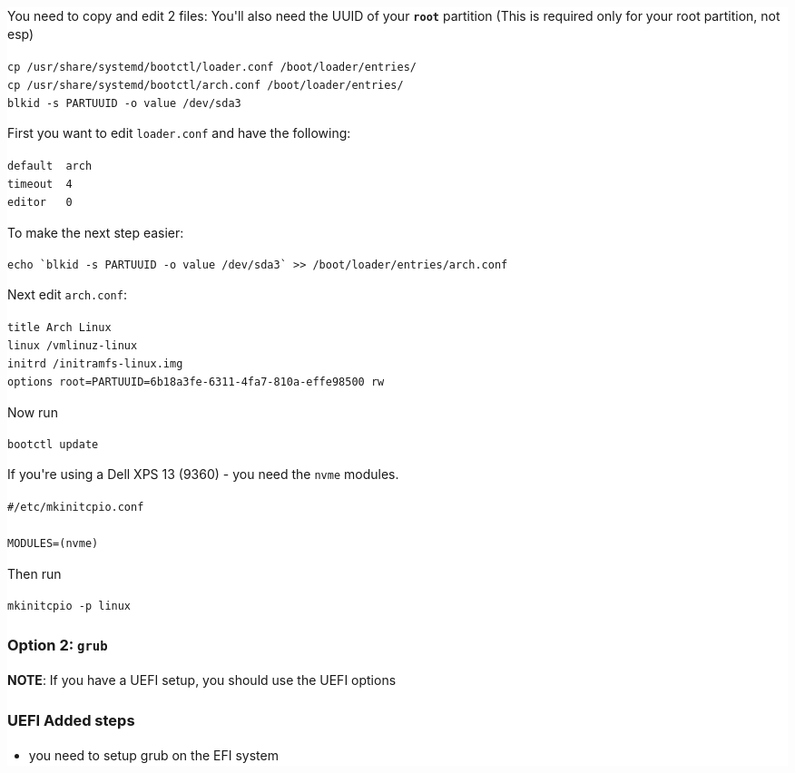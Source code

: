 You need to copy and edit 2 files:
You'll also need the UUID of your **`root`** partition (This is required only for
your root partition, not esp)

```
cp /usr/share/systemd/bootctl/loader.conf /boot/loader/entries/
cp /usr/share/systemd/bootctl/arch.conf /boot/loader/entries/
blkid -s PARTUUID -o value /dev/sda3
```

First you want to edit `loader.conf` and have the following:

```
default  arch
timeout  4
editor   0
```

To make the next step easier:

```
echo `blkid -s PARTUUID -o value /dev/sda3` >> /boot/loader/entries/arch.conf
```

Next edit `arch.conf`:

```
title Arch Linux
linux /vmlinuz-linux
initrd /initramfs-linux.img
options root=PARTUUID=6b18a3fe-6311-4fa7-810a-effe98500 rw
```

Now run

```
bootctl update
```

If you're using a Dell XPS 13 (9360) - you need the `nvme` modules.

```
#/etc/mkinitcpio.conf

MODULES=(nvme)
```

Then run

```
mkinitcpio -p linux
```

### Option 2:  `grub`

**NOTE**: If you have a UEFI setup, you should use the UEFI options

### UEFI Added steps
  - you need to setup grub on the EFI system
